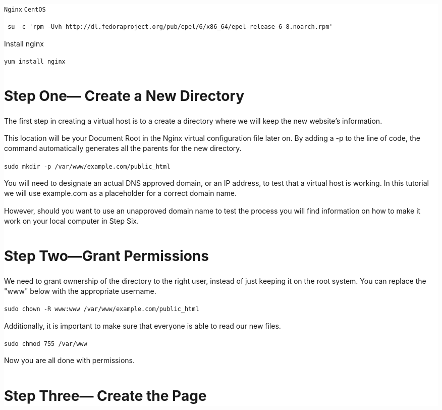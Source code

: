 ```Nginx``` ```CentOS```
```
 su -c 'rpm -Uvh http://dl.fedoraproject.org/pub/epel/6/x86_64/epel-release-6-8.noarch.rpm'
```


Install nginx


```
yum install nginx
```


# Step One— Create a New Directory


The first step in creating a virtual host is to a create a directory where we will keep the new website’s information.


This location will be your Document Root in the Nginx virtual configuration file later on. By adding a -p to the line of code, the command automatically generates all the parents for the new directory.


```
sudo mkdir -p /var/www/example.com/public_html
```


You will need to designate an actual DNS approved domain, or an IP address, to test that a virtual host is working. In this tutorial we will use example.com as a placeholder for a correct domain name.


However, should you want to use an unapproved domain name to test the process you will find information on how to make it work on your local computer in Step Six.


# Step Two—Grant Permissions


We need to grant ownership of the directory to the right user, instead of just keeping it on the root system. You can replace the "www" below with the appropriate username.


```
sudo chown -R www:www /var/www/example.com/public_html
```


Additionally, it is important to make sure that everyone is able to read our new files.


```
sudo chmod 755 /var/www
```


Now you are all done with permissions.


# Step Three— Create the Page


```